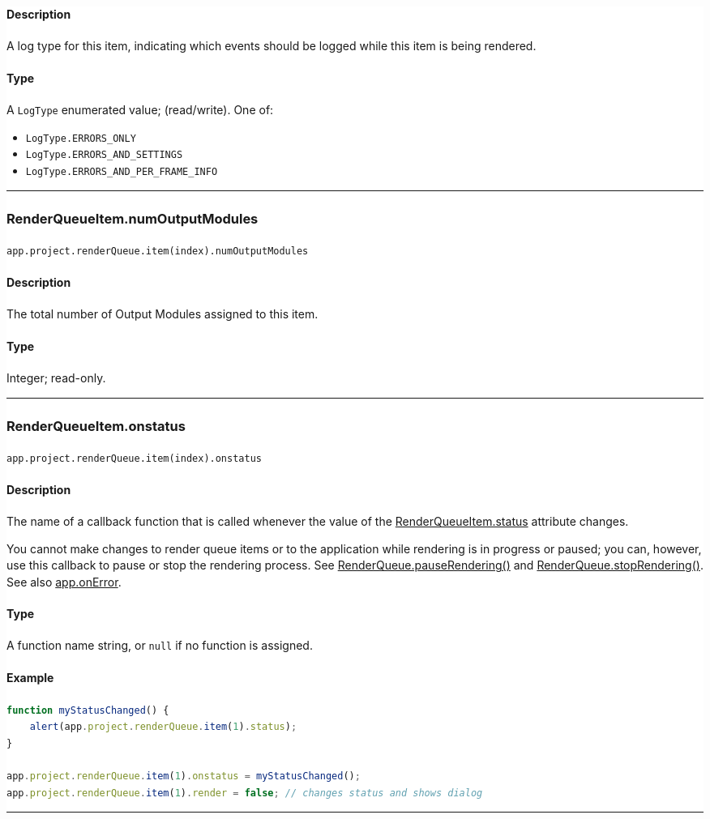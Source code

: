#### Description

A log type for this item, indicating which events should be logged while this item is being rendered.

#### Type

A `LogType` enumerated value; (read/write). One of:

- `LogType.ERRORS_ONLY`
- `LogType.ERRORS_AND_SETTINGS`
- `LogType.ERRORS_AND_PER_FRAME_INFO`

---

### RenderQueueItem.numOutputModules

`app.project.renderQueue.item(index).numOutputModules`

#### Description

The total number of Output Modules assigned to this item.

#### Type

Integer; read-only.

---

### RenderQueueItem.onstatus

`app.project.renderQueue.item(index).onstatus`

#### Description

The name of a callback function that is called whenever the value of the [RenderQueueItem.status](#renderqueueitemstatus) attribute changes.

You cannot make changes to render queue items or to the application while rendering is in progress or paused; you can, however, use this callback to pause or stop the rendering process. See [RenderQueue.pauseRendering()](renderqueue.md#renderqueuepauserendering) and [RenderQueue.stopRendering()](renderqueue.md#renderqueuestoprendering). See also [app.onError](../general/application.md#apponerror).

#### Type

A function name string, or `null` if no function is assigned.

#### Example

```javascript
function myStatusChanged() {
    alert(app.project.renderQueue.item(1).status);
}

app.project.renderQueue.item(1).onstatus = myStatusChanged();
app.project.renderQueue.item(1).render = false; // changes status and shows dialog
```

---